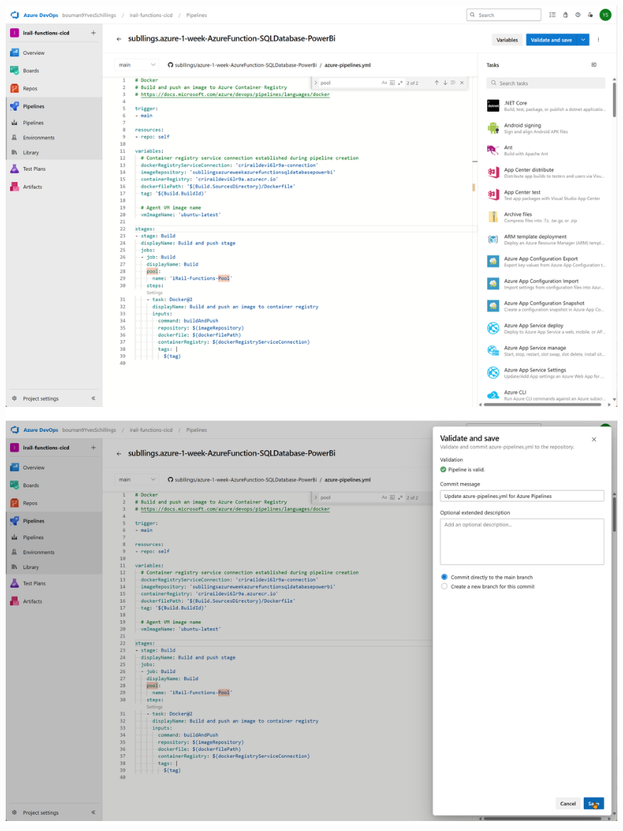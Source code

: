 ![picture 53](../images/bcaad2ddbc35372c8d507e9dbd41d95082cb4c2e35627cca624328be9248d1f7.png)  

![picture 54](../images/bdaa83a819048d6d49cf8e47205381ec4d01b2b66ea1add05cbd01989c069c55.png)  
